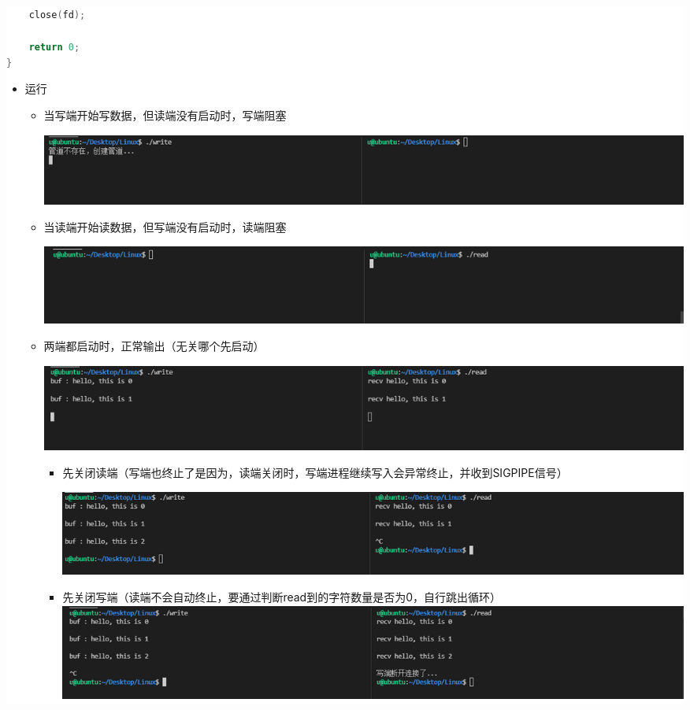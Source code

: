   ```c
      close(fd);
  
      return 0;
  }
  ```

- 运行

  - 当写端开始写数据，但读端没有启动时，写端阻塞

    ![image-20211003164458310](02Linux多进程开发/image-20211003164458310.png)

  - 当读端开始读数据，但写端没有启动时，读端阻塞

    ![image-20211003164517651](02Linux多进程开发/image-20211003164517651.png)

  - 两端都启动时，正常输出（无关哪个先启动）

    ![image-20211003164554381](02Linux多进程开发/image-20211003164554381.png)

    - 先关闭读端（写端也终止了是因为，读端关闭时，写端进程继续写入会异常终止，并收到SIGPIPE信号）

      ![image-20211003164654992](02Linux多进程开发/image-20211003164654992.png)

    - 先关闭写端（读端不会自动终止，要通过判断read到的字符数量是否为0，自行跳出循环）
      ![image-20211003164634420](02Linux多进程开发/image-20211003164634420.png)
